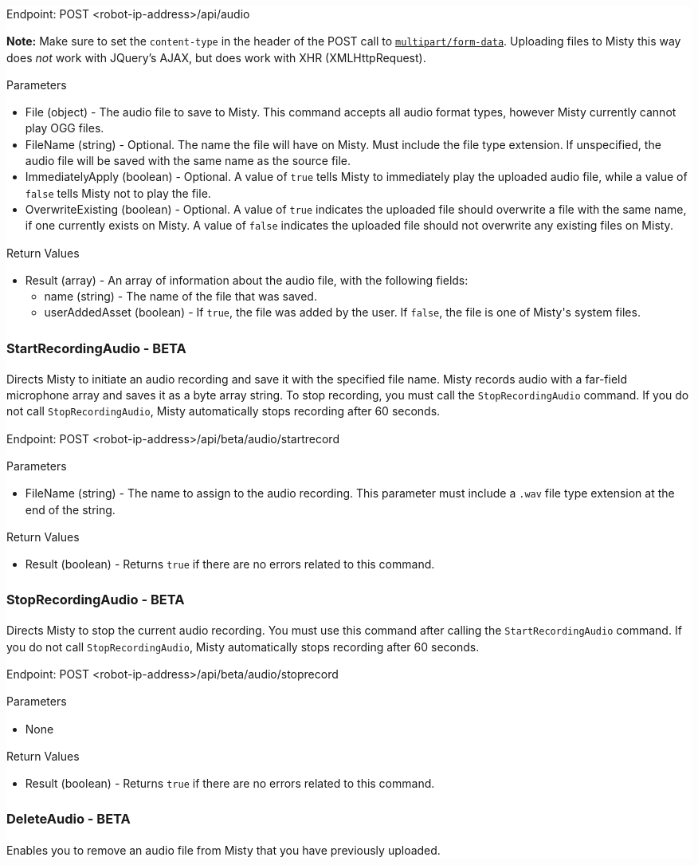 Endpoint: POST &lt;robot-ip-address&gt;/api/audio

**Note:** Make sure to set the `content-type` in the header of the POST call to [`multipart/form-data`](https://developer.mozilla.org/en-US/docs/Web/HTTP/Basics_of_HTTP/MIME_types#multipartform-data). Uploading files to Misty this way does _not_ work with JQuery’s AJAX, but does work with XHR (XMLHttpRequest).

Parameters
- File (object) - The audio file to save to Misty. This command accepts all audio format types, however Misty currently cannot play OGG files.
- FileName (string) - Optional. The name the file will have on Misty. Must include the file type extension. If unspecified, the audio file will be saved with the same name as the source file.
- ImmediatelyApply (boolean) - Optional. A value of `true` tells Misty to immediately play the uploaded audio file, while a value of `false` tells Misty not to play the file.
- OverwriteExisting (boolean) - Optional. A value of `true` indicates the uploaded file should overwrite a file with the same name, if one currently exists on Misty. A value of `false` indicates the uploaded file should not overwrite any existing files on Misty.

Return Values
- Result (array) - An array of information about the audio file, with the following fields:
  - name (string) - The name of the file that was saved.
  - userAddedAsset (boolean) - If `true`, the file was added by the user. If `false`, the file is one of Misty's system files.



### StartRecordingAudio - BETA
Directs Misty to initiate an audio recording and save it with the specified file name. Misty records audio with a far-field microphone array and saves it as a byte array string. To stop recording, you must call the `StopRecordingAudio` command. If you do not call `StopRecordingAudio`, Misty automatically stops recording after 60 seconds.

Endpoint: POST &lt;robot-ip-address&gt;/api/beta/audio/startrecord

Parameters
* FileName (string) - The name to assign to the audio recording. This parameter must include a `.wav` file type extension at the end of the string.

Return Values
* Result (boolean) - Returns `true` if there are no errors related to this command.


### StopRecordingAudio - BETA
Directs Misty to stop the current audio recording. You must use this command after calling the `StartRecordingAudio` command. If you do not call `StopRecordingAudio`, Misty automatically stops recording after 60 seconds.

Endpoint: POST &lt;robot-ip-address&gt;/api/beta/audio/stoprecord

Parameters
* None

Return Values
* Result (boolean) - Returns `true` if there are no errors related to this command.


### DeleteAudio - BETA
Enables you to remove an audio file from Misty that you have previously uploaded.
